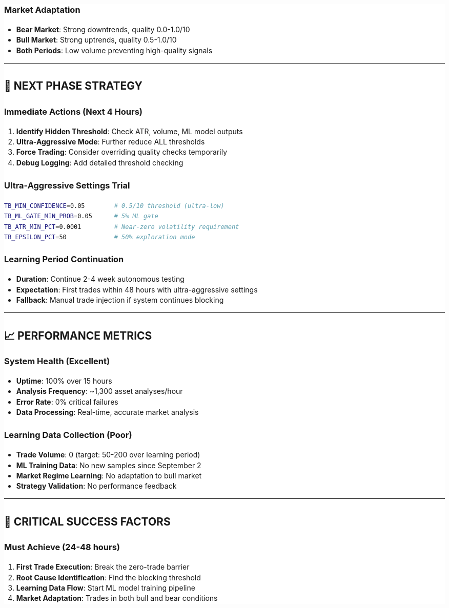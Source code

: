 ### **Market Adaptation**
- **Bear Market**: Strong downtrends, quality 0.0-1.0/10
- **Bull Market**: Strong uptrends, quality 0.5-1.0/10  
- **Both Periods**: Low volume preventing high-quality signals

---

## 🚀 **NEXT PHASE STRATEGY**

### **Immediate Actions (Next 4 Hours)**
1. **Identify Hidden Threshold**: Check ATR, volume, ML model outputs
2. **Ultra-Aggressive Mode**: Further reduce ALL thresholds
3. **Force Trading**: Consider overriding quality checks temporarily
4. **Debug Logging**: Add detailed threshold checking

### **Ultra-Aggressive Settings Trial**
```bash
TB_MIN_CONFIDENCE=0.05        # 0.5/10 threshold (ultra-low)
TB_ML_GATE_MIN_PROB=0.05      # 5% ML gate
TB_ATR_MIN_PCT=0.0001         # Near-zero volatility requirement  
TB_EPSILON_PCT=50             # 50% exploration mode
```

### **Learning Period Continuation**
- **Duration**: Continue 2-4 week autonomous testing
- **Expectation**: First trades within 48 hours with ultra-aggressive settings
- **Fallback**: Manual trade injection if system continues blocking

---

## 📈 **PERFORMANCE METRICS**

### **System Health (Excellent)**
- **Uptime**: 100% over 15 hours
- **Analysis Frequency**: ~1,300 asset analyses/hour
- **Error Rate**: 0% critical failures
- **Data Processing**: Real-time, accurate market analysis

### **Learning Data Collection (Poor)**
- **Trade Volume**: 0 (target: 50-200 over learning period)
- **ML Training Data**: No new samples since September 2
- **Market Regime Learning**: No adaptation to bull market
- **Strategy Validation**: No performance feedback

---

## 🎯 **CRITICAL SUCCESS FACTORS**

### **Must Achieve (24-48 hours)**
1. **First Trade Execution**: Break the zero-trade barrier
2. **Root Cause Identification**: Find the blocking threshold
3. **Learning Data Flow**: Start ML model training pipeline
4. **Market Adaptation**: Trades in both bull and bear conditions
